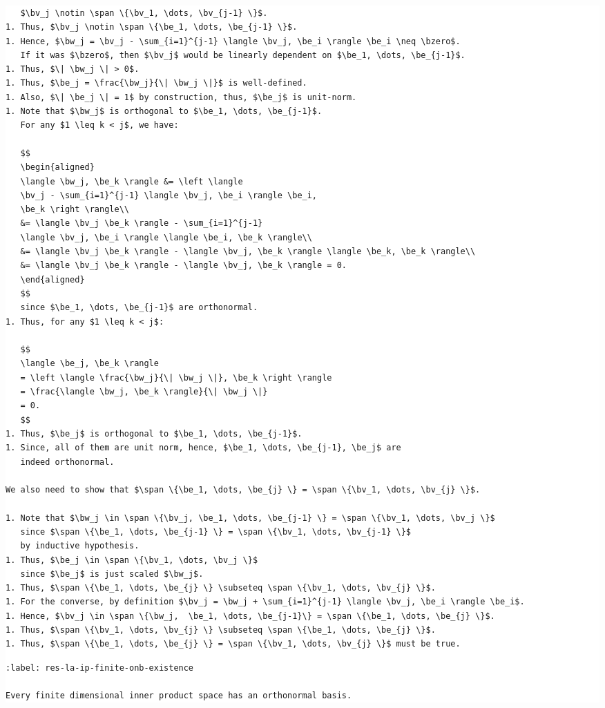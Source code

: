 ```{prf:proof}
   $\bv_j \notin \span \{\bv_1, \dots, \bv_{j-1} \}$.
1. Thus, $\bv_j \notin \span \{\be_1, \dots, \be_{j-1} \}$.
1. Hence, $\bw_j = \bv_j - \sum_{i=1}^{j-1} \langle \bv_j, \be_i \rangle \be_i \neq \bzero$.
   If it was $\bzero$, then $\bv_j$ would be linearly dependent on $\be_1, \dots, \be_{j-1}$.
1. Thus, $\| \bw_j \| > 0$.
1. Thus, $\be_j = \frac{\bw_j}{\| \bw_j \|}$ is well-defined.
1. Also, $\| \be_j \| = 1$ by construction, thus, $\be_j$ is unit-norm.
1. Note that $\bw_j$ is orthogonal to $\be_1, \dots, \be_{j-1}$.
   For any $1 \leq k < j$, we have:

   $$
   \begin{aligned}
   \langle \bw_j, \be_k \rangle &= \left \langle 
   \bv_j - \sum_{i=1}^{j-1} \langle \bv_j, \be_i \rangle \be_i, 
   \be_k \right \rangle\\
   &= \langle \bv_j \be_k \rangle - \sum_{i=1}^{j-1} 
   \langle \bv_j, \be_i \rangle \langle \be_i, \be_k \rangle\\
   &= \langle \bv_j \be_k \rangle - \langle \bv_j, \be_k \rangle \langle \be_k, \be_k \rangle\\
   &= \langle \bv_j \be_k \rangle - \langle \bv_j, \be_k \rangle = 0.
   \end{aligned}
   $$
   since $\be_1, \dots, \be_{j-1}$ are orthonormal.
1. Thus, for any $1 \leq k < j$:

   $$
   \langle \be_j, \be_k \rangle 
   = \left \langle \frac{\bw_j}{\| \bw_j \|}, \be_k \right \rangle
   = \frac{\langle \bw_j, \be_k \rangle}{\| \bw_j \|}
   = 0.
   $$
1. Thus, $\be_j$ is orthogonal to $\be_1, \dots, \be_{j-1}$.
1. Since, all of them are unit norm, hence, $\be_1, \dots, \be_{j-1}, \be_j$ are
   indeed orthonormal.

We also need to show that $\span \{\be_1, \dots, \be_{j} \} = \span \{\bv_1, \dots, \bv_{j} \}$.

1. Note that $\bw_j \in \span \{\bv_j, \be_1, \dots, \be_{j-1} \} = \span \{\bv_1, \dots, \bv_j \}$
   since $\span \{\be_1, \dots, \be_{j-1} \} = \span \{\bv_1, \dots, \bv_{j-1} \}$
   by inductive hypothesis.
1. Thus, $\be_j \in \span \{\bv_1, \dots, \bv_j \}$
   since $\be_j$ is just scaled $\bw_j$.
1. Thus, $\span \{\be_1, \dots, \be_{j} \} \subseteq \span \{\bv_1, \dots, \bv_{j} \}$.
1. For the converse, by definition $\bv_j = \bw_j + \sum_{i=1}^{j-1} \langle \bv_j, \be_i \rangle \be_i$.
1. Hence, $\bv_j \in \span \{\bw_j,  \be_1, \dots, \be_{j-1}\} = \span \{\be_1, \dots, \be_{j} \}$.
1. Thus, $\span \{\bv_1, \dots, \bv_{j} \} \subseteq \span \{\be_1, \dots, \be_{j} \}$.
1. Thus, $\span \{\be_1, \dots, \be_{j} \} = \span \{\bv_1, \dots, \bv_{j} \}$ must be true.
```

```{prf:theorem} Existence of orthonormal basis
:label: res-la-ip-finite-onb-existence

Every finite dimensional inner product space has an orthonormal basis.
```
